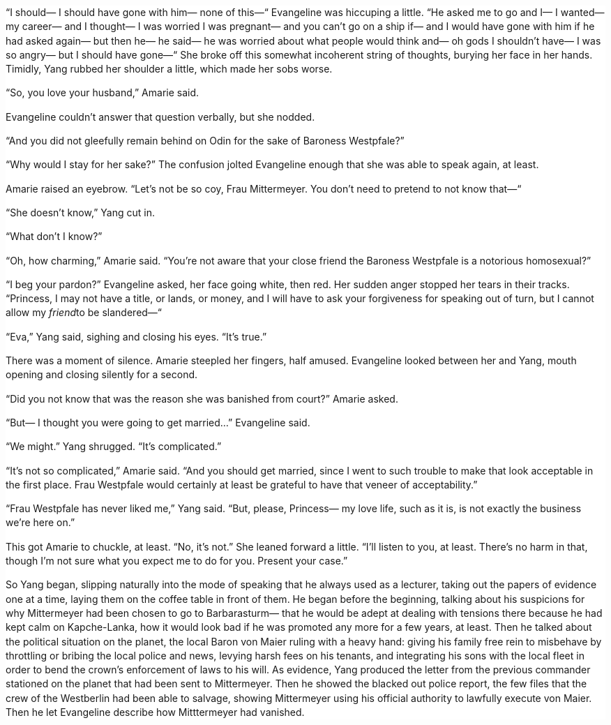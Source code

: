 “I should— I should have gone with him— none of this—“ Evangeline was hiccuping a little. “He asked me to go and I— I wanted— my career— and I thought— I was worried I was pregnant— and you can’t go on a ship if— and I would have gone with him if he had asked again— but then he— he said— he was worried about what people would think and— oh gods I shouldn’t have— I was so angry— but I should have gone—“ She broke off this somewhat incoherent string of thoughts, burying her face in her hands. Timidly, Yang rubbed her shoulder a little, which made her sobs worse.

“So, you love your husband,” Amarie said.

Evangeline couldn’t answer that question verbally, but she nodded.

“And you did not gleefully remain behind on Odin for the sake of Baroness Westpfale?”

“Why would I stay for her sake?” The confusion jolted Evangeline enough that she was able to speak again, at least.

Amarie raised an eyebrow. “Let’s not be so coy, Frau Mittermeyer. You don’t need to pretend to not know that—“

“She doesn’t know,” Yang cut in.

“What don’t I know?”

“Oh, how charming,” Amarie said. “You’re not aware that your close friend the Baroness Westpfale is a notorious homosexual?”

“I beg your pardon?” Evangeline asked, her face going white, then red. Her sudden anger stopped her tears in their tracks. “Princess, I may not have a title, or lands, or money, and I will have to ask your forgiveness for speaking out of turn, but I cannot allow my *friend*to be slandered—“

“Eva,” Yang said, sighing and closing his eyes. “It’s true.”

There was a moment of silence. Amarie steepled her fingers, half amused. Evangeline looked between her and Yang, mouth opening and closing silently for a second.

“Did you not know that was the reason she was banished from court?” Amarie asked.

“But— I thought you were going to get married…” Evangeline said.

“We might.” Yang shrugged. “It’s complicated.”

“It’s not so complicated,” Amarie said. “And you should get married, since I went to such trouble to make that look acceptable in the first place. Frau Westpfale would certainly at least be grateful to have that veneer of acceptability.”

“Frau Westpfale has never liked me,” Yang said. “But, please, Princess— my love life, such as it is, is not exactly the business we’re here on.”

This got Amarie to chuckle, at least. “No, it’s not.” She leaned forward a little. “I’ll listen to you, at least. There’s no harm in that, though I’m not sure what you expect me to do for you. Present your case.”

So Yang began, slipping naturally into the mode of speaking that he always used as a lecturer, taking out the papers of evidence one at a time, laying them on the coffee table in front of them. He began before the beginning, talking about his suspicions for why Mittermeyer had been chosen to go to Barbarasturm— that he would be adept at dealing with tensions there because he had kept calm on Kapche-Lanka, how it would look bad if he was promoted any more for a few years, at least. Then he talked about the political situation on the planet, the local Baron von Maier ruling with a heavy hand: giving his family free rein to misbehave by throttling or bribing the local police and news, levying harsh fees on his tenants, and integrating his sons with the local fleet in order to bend the crown’s enforcement of laws to his will. As evidence, Yang produced the letter from the previous commander stationed on the planet that had been sent to Mittermeyer. Then he showed the blacked out police report, the few files that the crew of the Westberlin had been able to salvage, showing Mittermeyer using his official authority to lawfully execute von Maier. Then he let Evangeline describe how Mitttermeyer had vanished.
